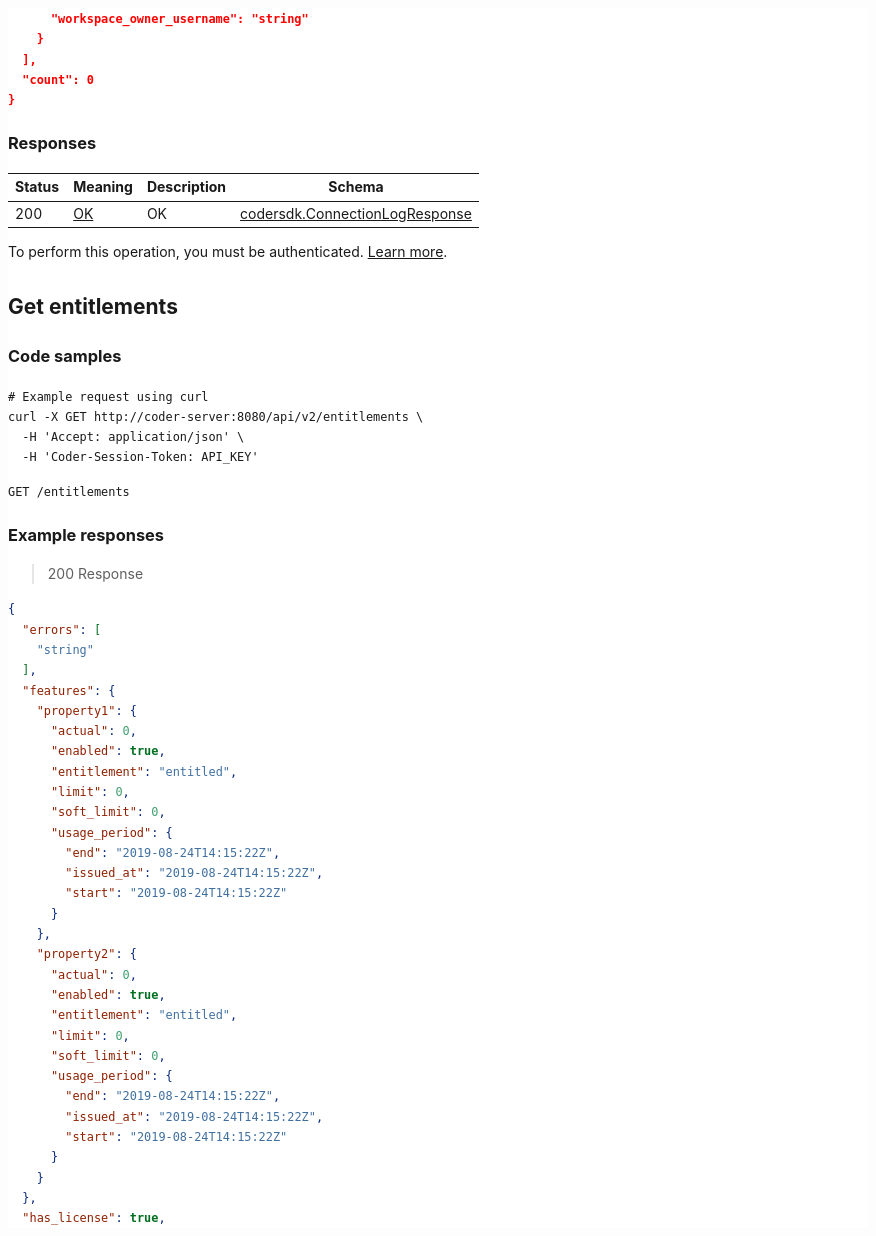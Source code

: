 ```json
      "workspace_owner_username": "string"
    }
  ],
  "count": 0
}
```

### Responses

| Status | Meaning                                                 | Description | Schema                                                                     |
|--------|---------------------------------------------------------|-------------|----------------------------------------------------------------------------|
| 200    | [OK](https://tools.ietf.org/html/rfc7231#section-6.3.1) | OK          | [codersdk.ConnectionLogResponse](schemas.md#codersdkconnectionlogresponse) |

To perform this operation, you must be authenticated. [Learn more](authentication.md).

## Get entitlements

### Code samples

```shell
# Example request using curl
curl -X GET http://coder-server:8080/api/v2/entitlements \
  -H 'Accept: application/json' \
  -H 'Coder-Session-Token: API_KEY'
```

`GET /entitlements`

### Example responses

> 200 Response

```json
{
  "errors": [
    "string"
  ],
  "features": {
    "property1": {
      "actual": 0,
      "enabled": true,
      "entitlement": "entitled",
      "limit": 0,
      "soft_limit": 0,
      "usage_period": {
        "end": "2019-08-24T14:15:22Z",
        "issued_at": "2019-08-24T14:15:22Z",
        "start": "2019-08-24T14:15:22Z"
      }
    },
    "property2": {
      "actual": 0,
      "enabled": true,
      "entitlement": "entitled",
      "limit": 0,
      "soft_limit": 0,
      "usage_period": {
        "end": "2019-08-24T14:15:22Z",
        "issued_at": "2019-08-24T14:15:22Z",
        "start": "2019-08-24T14:15:22Z"
      }
    }
  },
  "has_license": true,
```